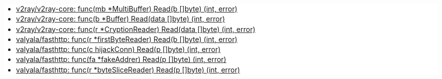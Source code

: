 * [v2ray/v2ray-core: func(mb *MultiBuffer) Read(b []byte) (int, error)](https://github.com/v2ray/v2ray-core/blob/master/common/buf/multi_buffer.go#L46)
* [v2ray/v2ray-core: func(b *Buffer) Read(data []byte) (int, error)](https://github.com/v2ray/v2ray-core/blob/master/common/buf/buffer.go#L161)
* [v2ray/v2ray-core: func(r *CryptionReader) Read(data []byte) (int, error)](https://github.com/v2ray/v2ray-core/blob/master/common/crypto/io.go#L22)
* [valyala/fasthttp: func(r *firstByteReader) Read(b []byte) (int, error)](https://github.com/valyala/fasthttp/blob/master/server.go#L541)
* [valyala/fasthttp: func(c hijackConn) Read(p []byte) (int, error)](https://github.com/valyala/fasthttp/blob/master/server.go#L1749)
* [valyala/fasthttp: func(fa *fakeAddrer) Read(p []byte) (int, error)](https://github.com/valyala/fasthttp/blob/master/server.go#L1932)
* [valyala/fasthttp: func(r *byteSliceReader) Read(p []byte) (int, error)](https://github.com/valyala/fasthttp/blob/master/compress.go#L338)
